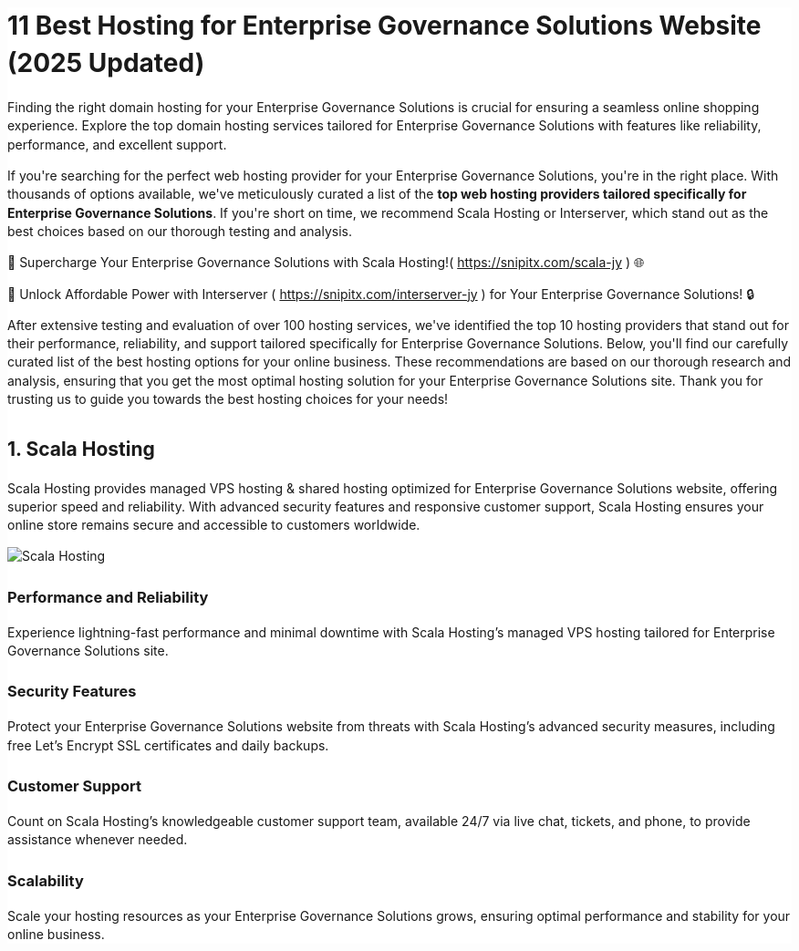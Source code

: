 # 11 Best Hosting for Enterprise Governance Solutions Website (2025 Updated)

Finding the right domain hosting for your Enterprise Governance Solutions is crucial for ensuring a seamless online shopping experience. Explore the top domain hosting services tailored for Enterprise Governance Solutions with features like reliability, performance, and excellent support.

If you're searching for the perfect web hosting provider for your Enterprise Governance Solutions, you're in the right place. With thousands of options available, we've meticulously curated a list of the **top web hosting providers tailored specifically for Enterprise Governance Solutions**. If you're short on time, we recommend Scala Hosting or Interserver, which stand out as the best choices based on our thorough testing and analysis.

🚀 Supercharge Your Enterprise Governance Solutions with Scala Hosting!( https://snipitx.com/scala-jy ) 🌐 

💸 Unlock Affordable Power with Interserver ( https://snipitx.com/interserver-jy ) for Your Enterprise Governance Solutions! 🔒

After extensive testing and evaluation of over 100 hosting services, we've identified the top 10 hosting providers that stand out for their performance, reliability, and support tailored specifically for Enterprise Governance Solutions. Below, you'll find our carefully curated list of the best hosting options for your online business. These recommendations are based on our thorough research and analysis, ensuring that you get the most optimal hosting solution for your Enterprise Governance Solutions site. Thank you for trusting us to guide you towards the best hosting choices for your needs!

## 1. Scala Hosting

Scala Hosting provides managed VPS hosting & shared hosting optimized for Enterprise Governance Solutions website, offering superior speed and reliability. With advanced security features and responsive customer support, Scala Hosting ensures your online store remains secure and accessible to customers worldwide.

![Scala Hosting](https://i.imgur.com/uJ5JIK3.png "Scala Web Hosting")

### Performance and Reliability
Experience lightning-fast performance and minimal downtime with Scala Hosting’s managed VPS hosting tailored for Enterprise Governance Solutions site.

### Security Features
Protect your Enterprise Governance Solutions website from threats with Scala Hosting’s advanced security measures, including free Let’s Encrypt SSL certificates and daily backups.

### Customer Support
Count on Scala Hosting’s knowledgeable customer support team, available 24/7 via live chat, tickets, and phone, to provide assistance whenever needed.

### Scalability
Scale your hosting resources as your Enterprise Governance Solutions grows, ensuring optimal performance and stability for your online business.
